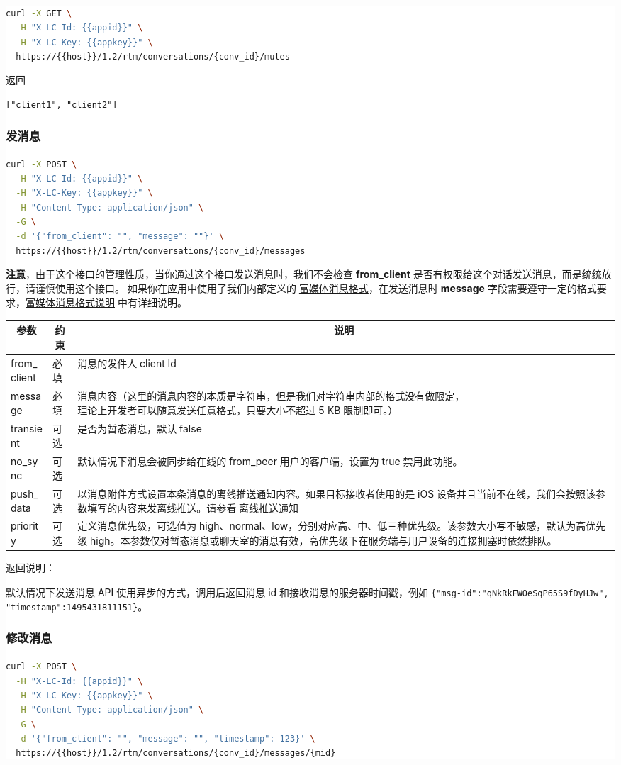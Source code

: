 ```sh
curl -X GET \
  -H "X-LC-Id: {{appid}}" \
  -H "X-LC-Key: {{appkey}}" \
  https://{{host}}/1.2/rtm/conversations/{conv_id}/mutes
```

返回

```
["client1", "client2"]
```

### 发消息

```sh
curl -X POST \
  -H "X-LC-Id: {{appid}}" \
  -H "X-LC-Key: {{appkey}}" \
  -H "Content-Type: application/json" \
  -G \
  -d '{"from_client": "", "message": ""}' \
  https://{{host}}/1.2/rtm/conversations/{conv_id}/messages
```
**注意**，由于这个接口的管理性质，当你通过这个接口发送消息时，我们不会检查 **from_client** 是否有权限给这个对话发送消息，而是统统放行，请谨慎使用这个接口。
如果你在应用中使用了我们内部定义的 [富媒体消息格式](./realtime_v2.html#消息_Message_)，在发送消息时 **message** 字段需要遵守一定的格式要求，[富媒体消息格式说明](./realtime_rest_api.html#富媒体消息格式说明) 中有详细说明。


参数 | 约束 | 说明
---|---|---
from_client | 必填 |消息的发件人 client Id
message | 必填 | 消息内容（这里的消息内容的本质是字符串，但是我们对字符串内部的格式没有做限定，<br/>理论上开发者可以随意发送任意格式，只要大小不超过 5 KB 限制即可。）
transient | 可选|是否为暂态消息，默认 false
no_sync | 可选|默认情况下消息会被同步给在线的 from_peer 用户的客户端，设置为 true 禁用此功能。
push_data | 可选 | 以消息附件方式设置本条消息的离线推送通知内容。如果目标接收者使用的是 iOS 设备并且当前不在线，我们会按照该参数填写的内容来发离线推送。请参看 [离线推送通知](./realtime_v2.html#离线推送通知)
priority | 可选 | 定义消息优先级，可选值为 high、normal、low，分别对应高、中、低三种优先级。该参数大小写不敏感，默认为高优先级 high。本参数仅对暂态消息或聊天室的消息有效，高优先级下在服务端与用户设备的连接拥塞时依然排队。

返回说明：

默认情况下发送消息 API 使用异步的方式，调用后返回消息 id 和接收消息的服务器时间戳，例如 
`{"msg-id":"qNkRkFWOeSqP65S9fDyHJw", "timestamp":1495431811151}`。

### 修改消息

```sh
curl -X POST \
  -H "X-LC-Id: {{appid}}" \
  -H "X-LC-Key: {{appkey}}" \
  -H "Content-Type: application/json" \
  -G \
  -d '{"from_client": "", "message": "", "timestamp": 123}' \
  https://{{host}}/1.2/rtm/conversations/{conv_id}/messages/{mid}
```
